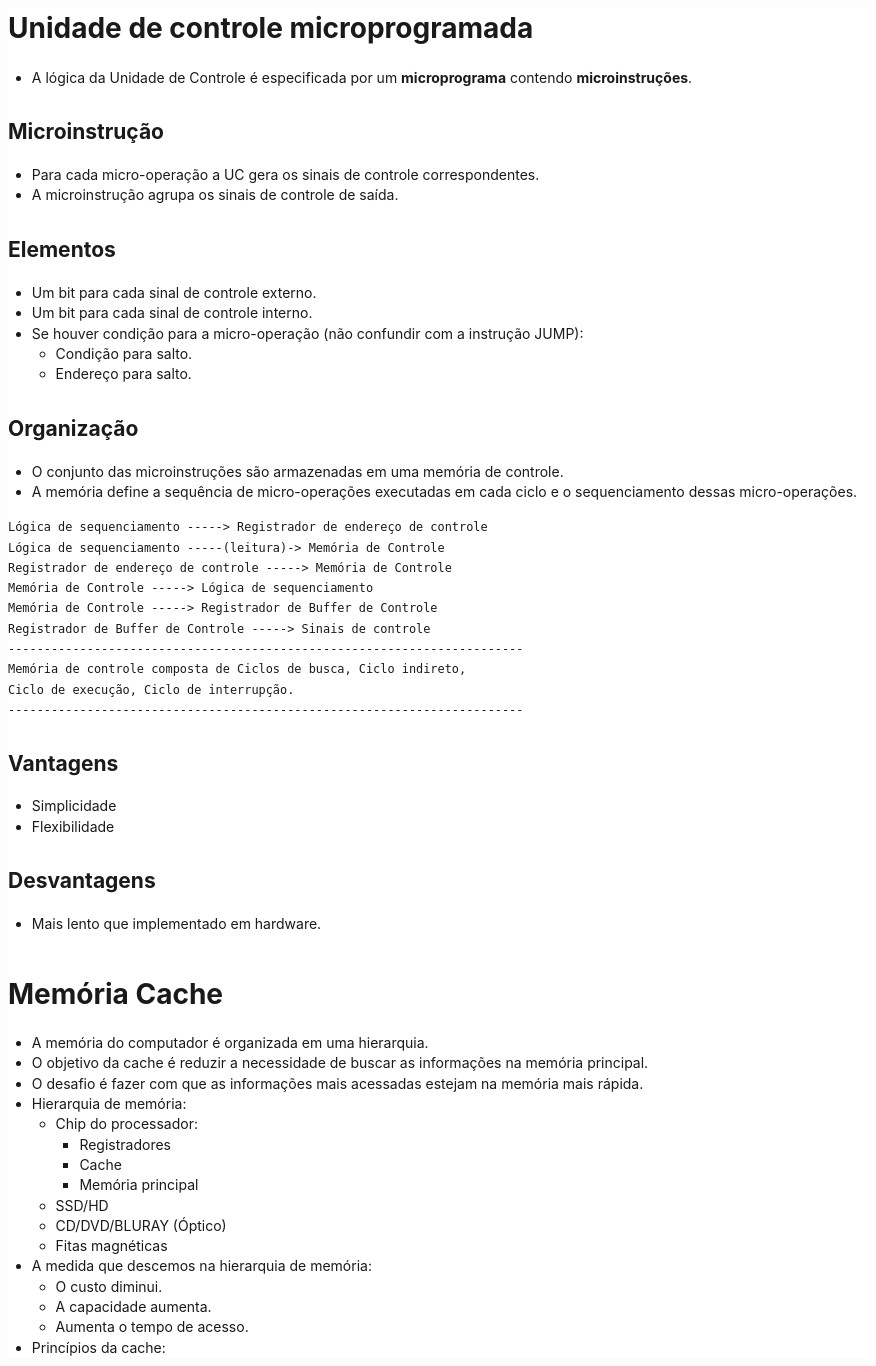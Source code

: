 # Unidade de controle microprogramada

* A lógica da Unidade de Controle é especificada por um **microprograma** contendo **microinstruções**.

## Microinstrução

* Para cada micro-operação a UC gera os sinais de controle correspondentes.
* A microinstrução agrupa os sinais de controle de saída.

## Elementos

* Um bit para cada sinal de controle externo.
* Um bit para cada sinal de controle interno.
* Se houver condição para a micro-operação (não confundir com a instrução JUMP):
	* Condição para salto.
	* Endereço para salto.

## Organização

* O conjunto das microinstruções são armazenadas em uma memória de controle.
* A memória define a sequência de micro-operações executadas em cada ciclo e o sequenciamento dessas micro-operações.
```
Lógica de sequenciamento -----> Registrador de endereço de controle
Lógica de sequenciamento -----(leitura)-> Memória de Controle
Registrador de endereço de controle -----> Memória de Controle
Memória de Controle -----> Lógica de sequenciamento
Memória de Controle -----> Registrador de Buffer de Controle
Registrador de Buffer de Controle -----> Sinais de controle
------------------------------------------------------------------------
Memória de controle composta de Ciclos de busca, Ciclo indireto,
Ciclo de execução, Ciclo de interrupção.
------------------------------------------------------------------------
```
## Vantagens
* Simplicidade
* Flexibilidade

## Desvantagens
* Mais lento que implementado em hardware.

# Memória Cache

* A memória do computador é organizada em uma hierarquia.
* O objetivo da cache é reduzir a necessidade de buscar as informações na memória principal.
* O desafio é fazer com que as informações mais acessadas estejam na memória mais rápida.
* Hierarquia de memória:
	* Chip do processador:
		* Registradores
		* Cache
		* Memória principal
	* SSD/HD
	* CD/DVD/BLURAY (Óptico)
	* Fitas magnéticas
* A medida que descemos na hierarquia de memória:
	* O custo diminui.
	* A capacidade aumenta.
	* Aumenta o tempo de acesso.
* Princípios da cache: